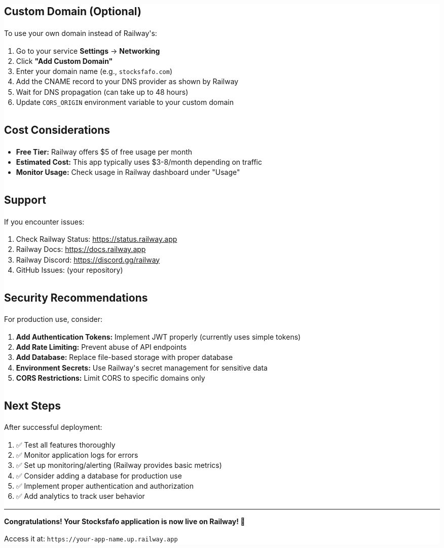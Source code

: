 ## Custom Domain (Optional)

To use your own domain instead of Railway's:

1. Go to your service **Settings** → **Networking**
2. Click **"Add Custom Domain"**
3. Enter your domain name (e.g., `stocksfafo.com`)
4. Add the CNAME record to your DNS provider as shown by Railway
5. Wait for DNS propagation (can take up to 48 hours)
6. Update `CORS_ORIGIN` environment variable to your custom domain

## Cost Considerations

- **Free Tier:** Railway offers $5 of free usage per month
- **Estimated Cost:** This app typically uses $3-8/month depending on traffic
- **Monitor Usage:** Check usage in Railway dashboard under "Usage"

## Support

If you encounter issues:

1. Check Railway Status: https://status.railway.app
2. Railway Docs: https://docs.railway.app
3. Railway Discord: https://discord.gg/railway
4. GitHub Issues: (your repository)

## Security Recommendations

For production use, consider:

1. **Add Authentication Tokens:** Implement JWT properly (currently uses simple tokens)
2. **Add Rate Limiting:** Prevent abuse of API endpoints
3. **Add Database:** Replace file-based storage with proper database
4. **Environment Secrets:** Use Railway's secret management for sensitive data
5. **CORS Restrictions:** Limit CORS to specific domains only

## Next Steps

After successful deployment:

1. ✅ Test all features thoroughly
2. ✅ Monitor application logs for errors
3. ✅ Set up monitoring/alerting (Railway provides basic metrics)
4. ✅ Consider adding a database for production use
5. ✅ Implement proper authentication and authorization
6. ✅ Add analytics to track user behavior

---

**Congratulations! Your Stocksfafo application is now live on Railway! 🚀**

Access it at: `https://your-app-name.up.railway.app`

